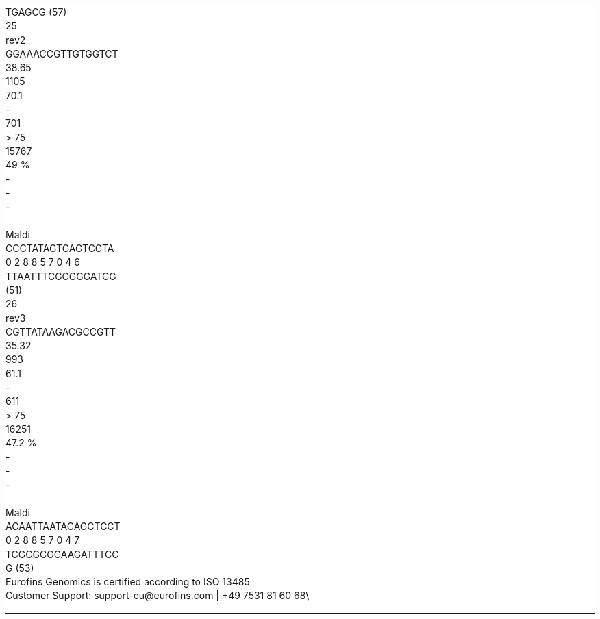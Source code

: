 TGAGCG (57)\
25\
rev2\
GGAAACCGTTGTGGTCT\
38.65\
1105\
70.1 \
-\
701\
\> 75 \
15767\
49 %\
-\
-\
-\
        \
Maldi\
CCCTATAGTGAGTCGTA\
0 2 8 8 5 7 0 4 6\
TTAATTTCGCGGGATCG\
(51)\
26\
rev3\
CGTTATAAGACGCCGTT\
35.32\
993 \
61.1 \
-\
611\
\> 75 \
16251\
47.2 %\
-\
-\
-\
        \
Maldi\
ACAATTAATACAGCTCCT\
0 2 8 8 5 7 0 4 7\
TCGCGCGGAAGATTTCC\
G (53)\
Eurofins Genomics is certified according to ISO 13485\
Customer Support: support-eu\@eurofins.com \| +49 7531 81 60 68\

------------------------------------------------------------------------
